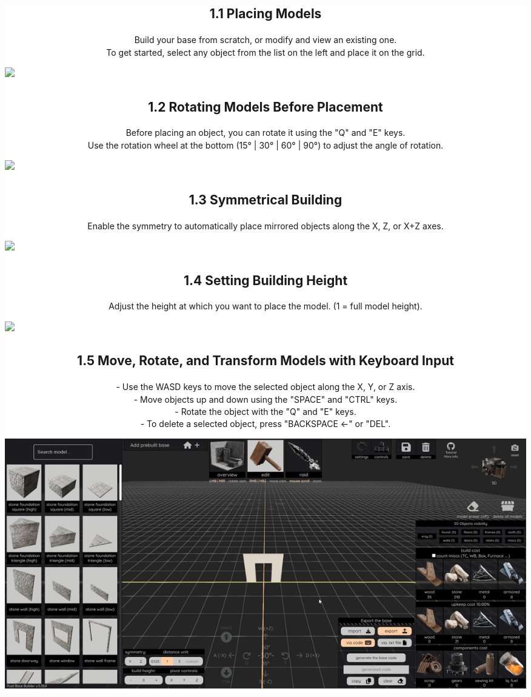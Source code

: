 <h2 align="center" id="placing-models">1.1 Placing Models</h2>



<p align="center">
Build your base from scratch, or modify and view an existing one. <br>
To get started, select any object from the list on the left and place it on the grid. <br>
</p>


![](https://github.com/krystiandzirba/Rust-Base-Builder/blob/master/public/readme_gifs/placing_the_models.gif)

<h2 align="center" id="rotating-models">1.2 Rotating Models Before Placement</h2>

<p align="center">
Before placing an object, you can rotate it using the "Q" and "E" keys. <br>
Use the rotation wheel at the bottom (15° | 30° | 60° | 90°) to adjust the angle of rotation.
</p>

![](https://github.com/krystiandzirba/Rust-Base-Builder/blob/master/public/readme_gifs/rotating_the_models.gif)

<h2 align="center"  id="symmetrical-building"> 1.3 Symmetrical Building</h2>

<p align="center">
Enable the symmetry to automatically place mirrored objects along the X, Z, or X+Z axes.
</p>

![](https://github.com/krystiandzirba/Rust-Base-Builder/blob/master/public/readme_gifs/models_symmetry.gif)

<h2 align="center"  id="setting-building-height"> 1.4 Setting Building Height</h2>

<p align="center">
Adjust the height at which you want to place the model. (1 = full model height).
</p>

![](https://github.com/krystiandzirba/Rust-Base-Builder/blob/master/public/readme_gifs/models_height.gif)

<h2 align="center"  id="move-rotate-transform-models-with-keyboard-input"> 1.5 Move, Rotate, and Transform Models with Keyboard Input</h2>

<p align="center">
- Use the WASD keys to move the selected object along the X, Y, or Z axis. <br>
- Move objects up and down using the "SPACE" and "CTRL" keys. <br>
- Rotate the object with the "Q" and "E" keys. <br>
- To delete a selected object, press "BACKSPACE ←" or "DEL".
</p>

![](https://github.com/krystiandzirba/Rust-Base-Builder/blob/master/public/readme_gifs/models_keyboard_transform.gif)